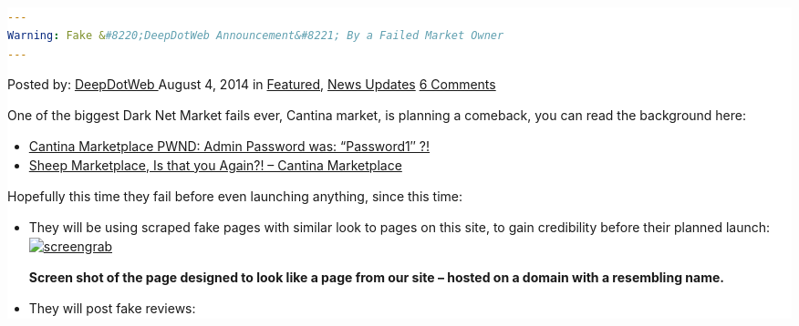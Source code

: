 ```yaml
---
Warning: Fake &#8220;DeepDotWeb Announcement&#8221; By a Failed Market Owner
---
```

<article class="post-listing post-6698 post type-post status-publish format-standard has-post-thumbnail hentry  tag-announcement tag-created tag-deepdotweb tag-failed tag-fake tag-owner 
    <div class="post-inner">
        <span>Posted by: <a href="https://www.deepdotweb.com/author/admin/" title="">DeepDotWeb </a></span>
    <span>August 4, 2014</span>
    <span>in <a href="https://www.deepdotweb.com/category/deepdot-news/" rel="category tag">Featured</a>, <a href="https://www.deepdotweb.com/category/news-updates/" rel="category tag">News Updates</a></span>
    <span><a href="https://www.deepdotweb.com/2014/08/04/warning-fake-deepdotweb-announcement-created-failed-market-owner/#comments">6 Comments</a></span>
    </p>
    <div class="clear"></div>
    <div class="entry">
    <p>One of the biggest Dark Net Market fails ever, Cantina market, is planning a comeback, you can read the background here:</p>
    <ul>
    <li><a title="Permalink to Cantina Marketplace PWND: Admin Password was: “Password1″ ?!" href="http://www.deepdotweb.com/2014/01/29/cantina-marketplace-pwnd-admin-password-was-password1/" target="_blank" rel="bookmark">Cantina Marketplace PWND: Admin Password was: “Password1″ ?!</a></li>
    <li><a title="Permalink to Sheep Marketplace, Is that you Again?! – Cantina Marketplace" href="http://www.deepdotweb.com/2014/01/20/sheep-marketplace-is-that-you-again-cantina-marketplace/" target="_blank" rel="bookmark">Sheep Marketplace, Is that you Again?! – Cantina Marketplace</a></li>
    </ul>
    <p class="post-box-title">Hopefully this time they fail before even launching anything, since this time:</p>
    <ul>
    <li>They will be using scraped fake pages with similar look to pages on this site, to gain credibility before their planned launch:
    <div id="attachment_6699" style="width: 861px" class="wp-caption aligncenter"><a href="/imgs/2014/08/screengrab.png"><img class="wp-image-6699" src="/imgs/2014/08/screengrab.png" alt="screengrab" width="851" height="473" srcset="/imgs/2014/08/screengrab.png 1462w, /imgs/2014/08/screengrab-300x167.png 300w, /imgs/2014/08/screengrab-1024x569.png 1024w" sizes="(max-width: 851px) 100vw, 851px"/></a><p class="wp-caption-text"><strong>Screen shot of the page designed to look like a page from our site &#8211; hosted on a domain with a resembling name.</strong></p></div></li>
    <li>They will post fake reviews: